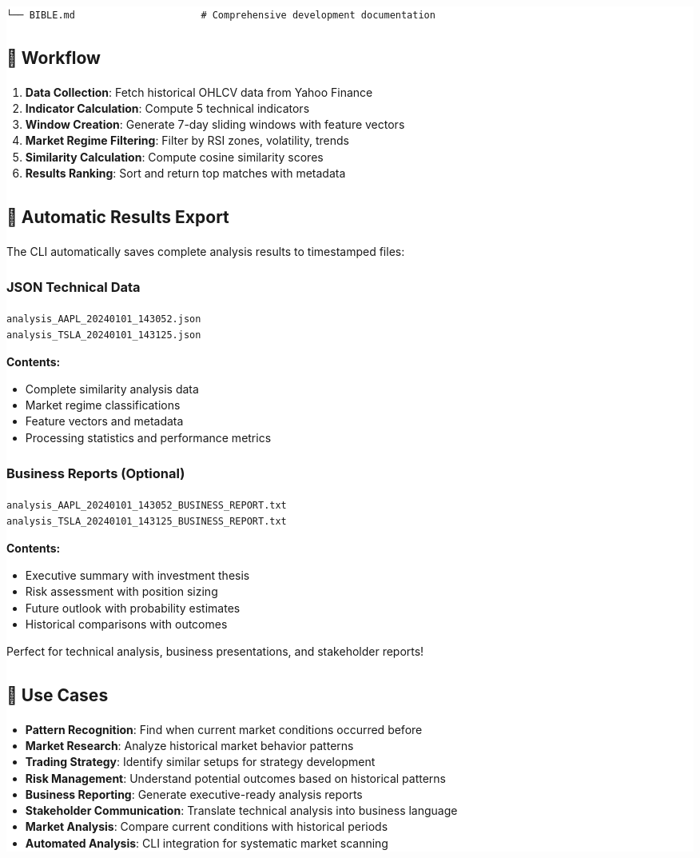 ```
└── BIBLE.md                      # Comprehensive development documentation
```

## 🔄 **Workflow**

1. **Data Collection**: Fetch historical OHLCV data from Yahoo Finance
2. **Indicator Calculation**: Compute 5 technical indicators
3. **Window Creation**: Generate 7-day sliding windows with feature vectors
4. **Market Regime Filtering**: Filter by RSI zones, volatility, trends
5. **Similarity Calculation**: Compute cosine similarity scores
6. **Results Ranking**: Sort and return top matches with metadata

## 💾 **Automatic Results Export**

The CLI automatically saves complete analysis results to timestamped files:

### **JSON Technical Data**
```
analysis_AAPL_20240101_143052.json
analysis_TSLA_20240101_143125.json
```

**Contents:**
- Complete similarity analysis data
- Market regime classifications  
- Feature vectors and metadata
- Processing statistics and performance metrics

### **Business Reports** (Optional)
```
analysis_AAPL_20240101_143052_BUSINESS_REPORT.txt
analysis_TSLA_20240101_143125_BUSINESS_REPORT.txt
```

**Contents:**
- Executive summary with investment thesis
- Risk assessment with position sizing
- Future outlook with probability estimates
- Historical comparisons with outcomes

Perfect for technical analysis, business presentations, and stakeholder reports!

## 🎯 **Use Cases**

- **Pattern Recognition**: Find when current market conditions occurred before
- **Market Research**: Analyze historical market behavior patterns  
- **Trading Strategy**: Identify similar setups for strategy development
- **Risk Management**: Understand potential outcomes based on historical patterns
- **Business Reporting**: Generate executive-ready analysis reports
- **Stakeholder Communication**: Translate technical analysis into business language
- **Market Analysis**: Compare current conditions with historical periods
- **Automated Analysis**: CLI integration for systematic market scanning

